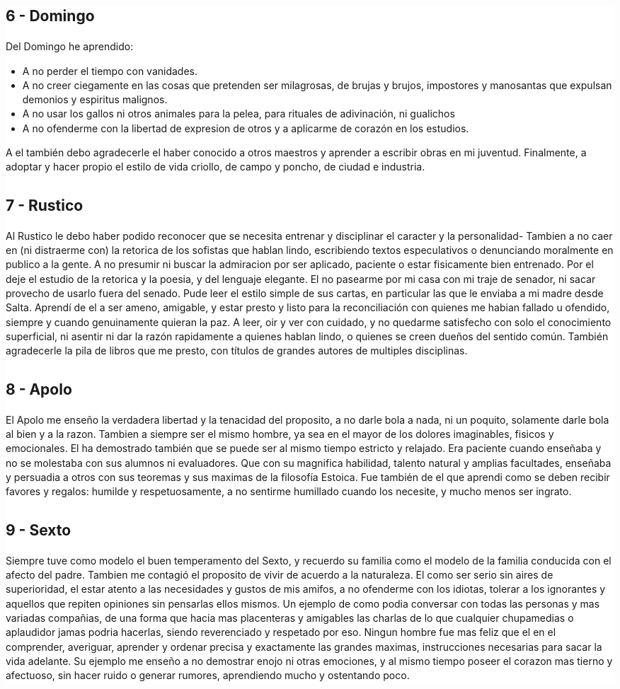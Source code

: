 ## 6 - Domingo
Del Domingo he aprendido:
- A no perder el tiempo con vanidades.
- A no creer ciegamente en las cosas que pretenden ser milagrosas, de brujas y brujos, impostores y manosantas que expulsan demonios y espiritus malignos.
- A no usar los gallos ni otros animales para la pelea, para rituales de adivinación, ni gualichos
- A no ofenderme con la libertad de expresion de otros y a aplicarme de corazón en los estudios.

 A el también debo agradecerle el haber conocido a otros maestros y aprender a escribir obras en mi juventud. Finalmente, a adoptar y hacer propio el estilo de vida criollo, de campo y poncho, de ciudad e industria.

## 7 - Rustico
Al Rustico le debo haber podido reconocer que se necesita entrenar y disciplinar el caracter y la personalidad- Tambien a no caer en (ni distraerme con) la retorica de los sofistas que hablan lindo, escribiendo textos especulativos o denunciando moralmente en publico a la gente. A no presumir ni buscar la admiracion por ser aplicado, paciente o estar fisicamente bien entrenado. Por el deje el estudio de la retorica y la poesia, y del lenguaje elegante. El no pasearme por mi casa con mi traje de senador, ni sacar provecho de usarlo fuera del senado. Pude leer el estilo simple de sus cartas, en particular las que le enviaba a mi madre desde Salta. Aprendí de el a ser ameno, amigable, y estar presto y listo para la reconciliación con quienes me habian fallado u ofendido, siempre y cuando genuinamente quieran la paz. A leer, oir y ver con cuidado, y no quedarme satisfecho con solo el conocimiento superficial, ni asentir ni dar la razón rapidamente a quienes hablan lindo, o quienes se creen dueños del sentido común. También agradecerle la pila de libros que me presto, con títulos de grandes autores de multiples disciplinas.

## 8 - Apolo
El Apolo me enseño la verdadera libertad y la tenacidad del proposito, a no darle bola a nada, ni un poquito, solamente darle bola al bien y a la razon. Tambien a siempre ser el mismo hombre, ya sea en el mayor de los dolores imaginables, fisicos y emocionales. El ha demostrado también que se puede ser al mismo tiempo estricto y relajado. Era paciente cuando enseñaba y no se molestaba con sus alumnos ni evaluadores. Que con su magnifica habilidad, talento natural y amplias facultades, enseñaba y persuadia a otros con sus teoremas y sus maximas de la filosofía Estoica. Fue también de el que aprendi como se deben recibir favores y regalos: humilde y respetuosamente, a no sentirme humillado cuando los necesite, y mucho menos ser ingrato.

## 9 - Sexto
Siempre tuve como modelo el buen temperamento del Sexto, y recuerdo su familia como el modelo de la familia conducida con el afecto del padre. Tambien me contagió el proposito de vivir de acuerdo a la naturaleza. El como ser serio sin aires de superioridad, el estar atento a las necesidades y gustos de mis amifos, a no ofenderme con los idiotas, tolerar a los ignorantes y aquellos que repiten opiniones sin pensarlas ellos mismos. Un ejemplo de como podia conversar con todas las personas y mas variadas compañias, de una forma que hacia mas placenteras y amigables las charlas de lo que cualquier chupamedias o aplaudidor jamas podria hacerlas, siendo reverenciado y respetado por eso. Ningun hombre fue mas feliz que el en el comprender, averiguar, aprender y ordenar precisa y exactamente las grandes maximas, instrucciones necesarias para sacar la vida adelante. Su ejemplo me enseño a no demostrar enojo ni otras emociones, y al mismo tiempo poseer el corazon mas tierno y afectuoso, sin hacer ruido o generar rumores, aprendiendo mucho y ostentando poco.
